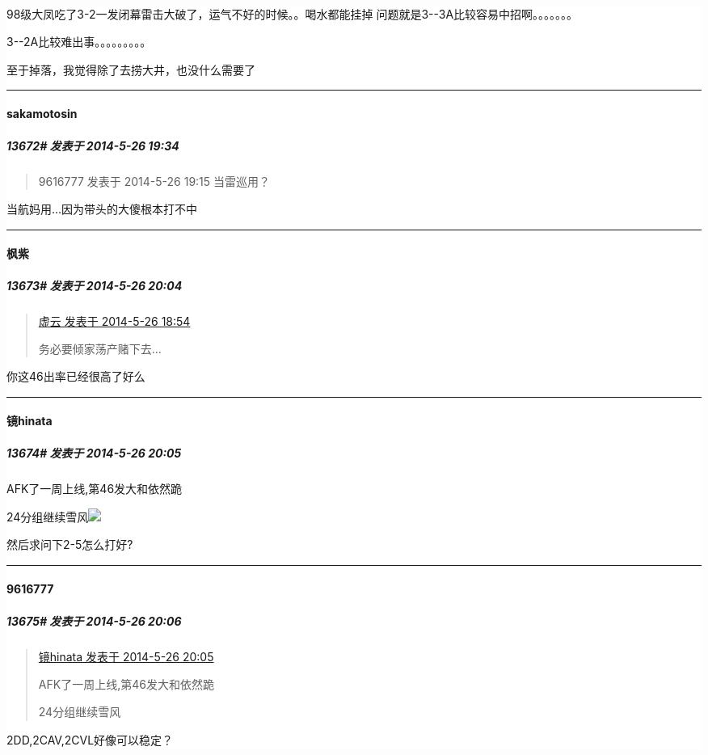 98级大凤吃了3-2一发闭幕雷击大破了，运气不好的时候。。喝水都能挂掉</blockquote>
问题就是3--3A比较容易中招啊。。。。。。。

3--2A比较难出事。。。。。。。。。

至于掉落，我觉得除了去捞大井，也没什么需要了


*****

####  sakamotosin  
##### 13672#       发表于 2014-5-26 19:34


<blockquote>9616777 发表于 2014-5-26 19:15
当雷巡用？</blockquote>
当航妈用…因为带头的大傻根本打不中


*****

####  枫紫  
##### 13673#       发表于 2014-5-26 20:04


<blockquote><a href="httphttps://bbs.saraba1st.com/2b/forum.php?mod=redirect&amp;goto=findpost&amp;pid=25507412&amp;ptid=930880" target="_blank">虚云 发表于 2014-5-26 18:54</a>

务必要倾家荡产赌下去...</blockquote>
你这46出率已经很高了好么


*****

####  镜hinata  
##### 13674#       发表于 2014-5-26 20:05


AFK了一周上线,第46发大和依然跪


24分组继续雪风<img src="https://static.saraba1st.com/image/smiley/face/172.gif" referrerpolicy="no-referrer">


然后求问下2-5怎么打好?


*****

####  9616777  
##### 13675#       发表于 2014-5-26 20:06


<blockquote><a href="httphttps://bbs.saraba1st.com/2b/forum.php?mod=redirect&amp;goto=findpost&amp;pid=25508070&amp;ptid=930880" target="_blank">镜hinata 发表于 2014-5-26 20:05</a>

AFK了一周上线,第46发大和依然跪


24分组继续雪风</blockquote>
2DD,2CAV,2CVL好像可以稳定？
